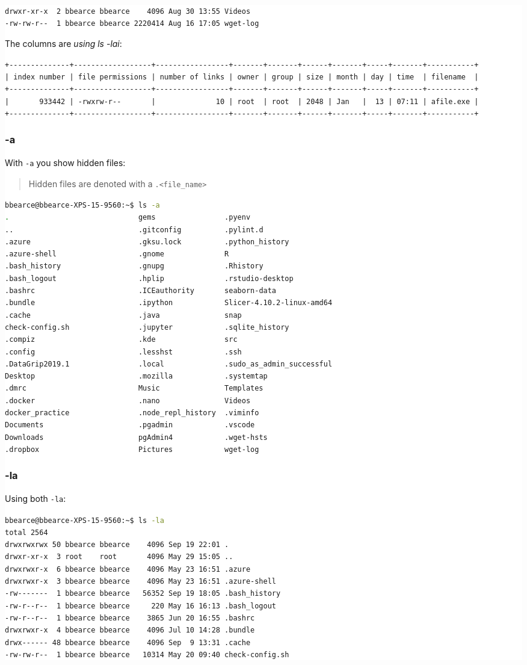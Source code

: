 ```bash
drwxr-xr-x  2 bbearce bbearce    4096 Aug 30 13:55 Videos
-rw-rw-r--  1 bbearce bbearce 2220414 Aug 16 17:05 wget-log

```

The columns are *using ls -lai*:
```
+--------------+------------------+-----------------+-------+-------+------+-------+-----+-------+-----------+
| index number | file permissions | number of links | owner | group | size | month | day | time  | filename  |
+--------------+------------------+-----------------+-------+-------+------+-------+-----+-------+-----------+
|       933442 | -rwxrw-r--       |              10 | root  | root  | 2048 | Jan   |  13 | 07:11 | afile.exe |
+--------------+------------------+-----------------+-------+-------+------+-------+-----+-------+-----------+
```

### -a

With ```-a``` you show hidden files:

> Hidden files are denoted with a ```.<file_name>```

```bash
bbearce@bbearce-XPS-15-9560:~$ ls -a
.                              gems                .pyenv
..                             .gitconfig          .pylint.d
.azure                         .gksu.lock          .python_history
.azure-shell                   .gnome              R
.bash_history                  .gnupg              .Rhistory
.bash_logout                   .hplip              .rstudio-desktop
.bashrc                        .ICEauthority       seaborn-data
.bundle                        .ipython            Slicer-4.10.2-linux-amd64
.cache                         .java               snap
check-config.sh                .jupyter            .sqlite_history
.compiz                        .kde                src
.config                        .lesshst            .ssh
.DataGrip2019.1                .local              .sudo_as_admin_successful
Desktop                        .mozilla            .systemtap
.dmrc                          Music               Templates
.docker                        .nano               Videos
docker_practice                .node_repl_history  .viminfo
Documents                      .pgadmin            .vscode
Downloads                      pgAdmin4            .wget-hsts
.dropbox                       Pictures            wget-log

```

### -la

Using both ```-la```:
```bash
bbearce@bbearce-XPS-15-9560:~$ ls -la
total 2564
drwxrwxrwx 50 bbearce bbearce    4096 Sep 19 22:01 .
drwxr-xr-x  3 root    root       4096 May 29 15:05 ..
drwxrwxr-x  6 bbearce bbearce    4096 May 23 16:51 .azure
drwxrwxr-x  3 bbearce bbearce    4096 May 23 16:51 .azure-shell
-rw-------  1 bbearce bbearce   56352 Sep 19 18:05 .bash_history
-rw-r--r--  1 bbearce bbearce     220 May 16 16:13 .bash_logout
-rw-r--r--  1 bbearce bbearce    3865 Jun 20 16:55 .bashrc
drwxrwxr-x  4 bbearce bbearce    4096 Jul 10 14:28 .bundle
drwx------ 48 bbearce bbearce    4096 Sep  9 13:31 .cache
-rw-rw-r--  1 bbearce bbearce   10314 May 20 09:40 check-config.sh
```